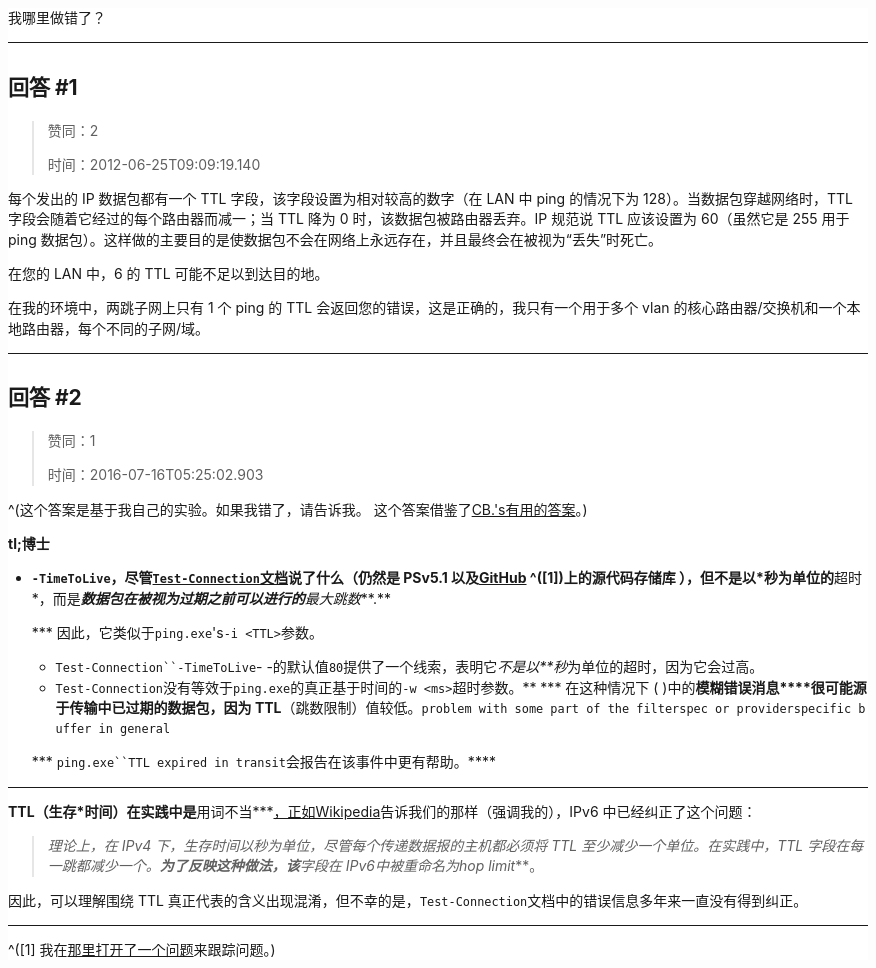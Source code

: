 我哪里做错了？

* * *

## 回答 #1

> 赞同：2
> 
> 时间：2012-06-25T09:09:19.140

每个发出的 IP 数据包都有一个 TTL 字段，该字段设置为相对较高的数字（在 LAN 中 ping 的情况下为 128）。当数据包穿越网络时，TTL 字段会随着它经过的每个路由器而减一；当 TTL 降为 0 时，该数据包被路由器丢弃。IP 规范说 TTL 应该设置为 60（虽然它是 255 用于 ping 数据包）。这样做的主要目的是使数据包不会在网络上永远存在，并且最终会在被视为“丢失”时死亡。

在您的 LAN 中，6 的 TTL 可能不足以到达目的地。

在我的环境中，两跳子网上只有 1 个 ping 的 TTL 会返回您的错误，这是正确的，我只有一个用于多个 vlan 的核心路由器/交换机和一个本地路由器，每个不同的子网/域。

* * *

## 回答 #2

> 赞同：1
> 
> 时间：2016-07-16T05:25:02.903

^(这个答案是基于我自己的实验。如果我错了，请告诉我。
这个答案借鉴了[CB.'s有用的答案](https://stackoverflow.com/a/11186363/45375)。)

**tl;博士**

*   **`-TimeToLive`，尽管[`Test-Connection`文档](https://docs.microsoft.com/en-us/powershell/module/Microsoft.PowerShell.Management/Test-Connection?view=powershell-5.1)说了什么（仍然是 PSv5.1 以及[GitHub](https://github.com/PowerShell/PowerShell-Docs/blob/staging/reference/6/Microsoft.PowerShell.Management/Test-Connection.md) ^([1])上的源代码存储库 ），但不是以*秒为单位的**超时*，而是****数据包在被视为过期之前可以进行的***最大跳数***.**

     ***   因此，它类似于`ping.exe`'s`-i <TTL>`参数。
    *   `Test-Connection``-TimeToLive`- -的默认值`80`提供了一个线索，表明它*不是以**秒*为单位的超时，因为它会过高。
    *   `Test-Connection`没有等效于`ping.exe`的真正基于时间的`-w <ms>`超时参数。** 
***   在这种情况下 ( )中的**模糊错误消息****很可能源于传输中已过期的数据包，因为 TTL**（跳数限制）值较低。`problem with some part of the filterspec or providerspecific buffer in general`

     ***   `ping.exe``TTL expired in transit`会报告在该事件中更有帮助。**** 

 ***** * *

**TTL（生存*时间）在实践中是**用词不当***[，正如Wikipedia](https://en.wikipedia.org/wiki/Time_to_live#IP_packets)告诉我们的那样（强调我的），IPv6 中已经纠正了这个问题：

> ***理论上*，在 IPv4 下，生存时间以*秒***为单位，尽管每个传递数据报的主机都必须将 TTL 至少减少一个单位。***在实践*中，TTL 字段*在每一跳都减少一个*。**为了反映这种做法，该**字段在 IPv6中被重命名为*hop limit***。

因此，可以理解围绕 TTL 真正代表的含义出现混淆，但不幸的是，`Test-Connection`文档中的错误信息多年来一直没有得到纠正。

* * *

^([1] 我在[那里打开了一个问题](https://github.com/PowerShell/PowerShell-Docs/issues/1504)来跟踪问题。)
